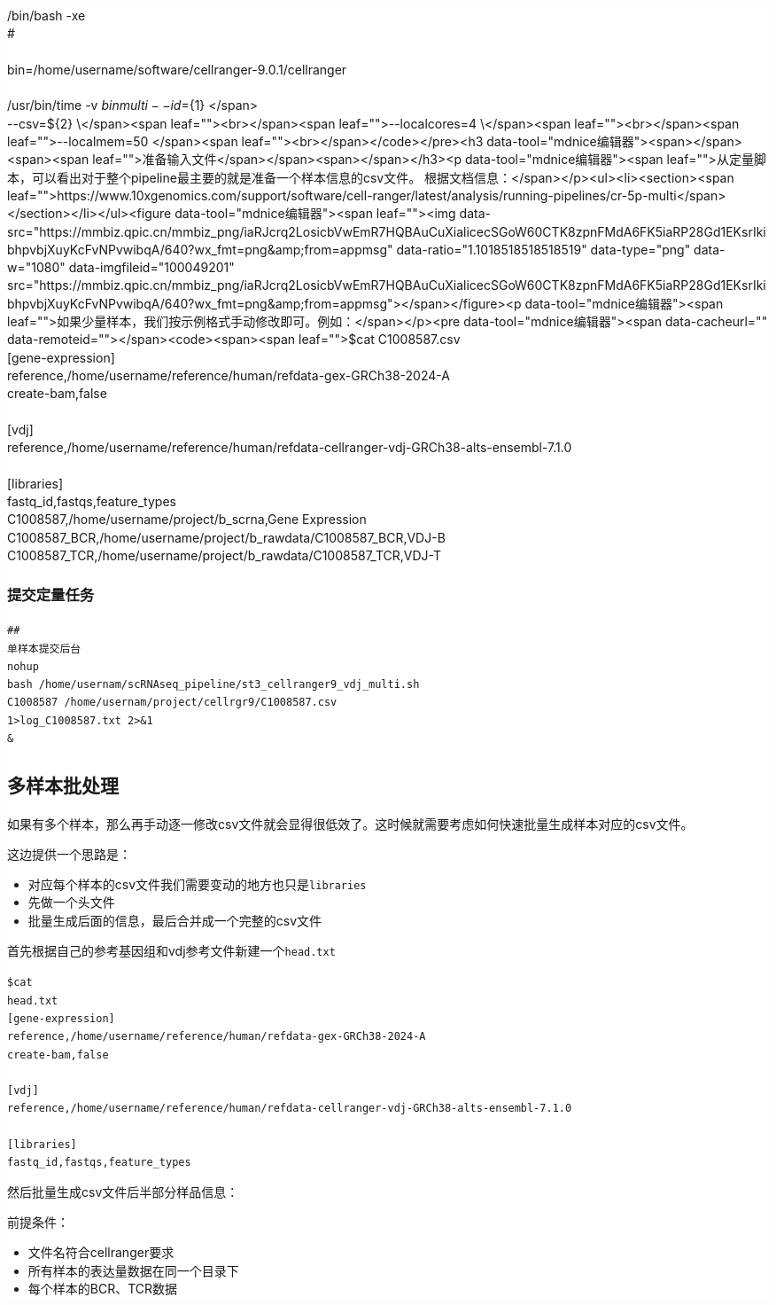 /bin/bash -xe</span></span><span leaf=""><br></span><span><span leaf="">#</span></span><span leaf=""><br></span><span leaf=""><br></span><span leaf="">bin=/home/username/software/cellranger-9.0.1/cellranger</span><span leaf=""><br></span><span leaf=""><br></span><span leaf="">/usr/bin/time -v $bin multi --id=${1} \</span><span leaf=""><br></span><span leaf="">--csv=${2} \</span><span leaf=""><br></span><span leaf="">--localcores=4 \</span><span leaf=""><br></span><span leaf="">--localmem=50 </span><span leaf=""><br></span></code></pre><h3 data-tool="mdnice编辑器"><span></span><span><span leaf="">准备输入文件</span></span><span></span></h3><p data-tool="mdnice编辑器"><span leaf="">从定量脚本，可以看出对于整个pipeline最主要的就是准备一个样本信息的csv文件。 根据文档信息：</span></p><ul><li><section><span leaf="">https://www.10xgenomics.com/support/software/cell-ranger/latest/analysis/running-pipelines/cr-5p-multi</span></section></li></ul><figure data-tool="mdnice编辑器"><span leaf=""><img data-src="https://mmbiz.qpic.cn/mmbiz_png/iaRJcrq2LosicbVwEmR7HQBAuCuXialicecSGoW60CTK8zpnFMdA6FK5iaRP28Gd1EKsrIkibhpvbjXuyKcFvNPvwibqA/640?wx_fmt=png&amp;from=appmsg" data-ratio="1.1018518518518519" data-type="png" data-w="1080" data-imgfileid="100049201" src="https://mmbiz.qpic.cn/mmbiz_png/iaRJcrq2LosicbVwEmR7HQBAuCuXialicecSGoW60CTK8zpnFMdA6FK5iaRP28Gd1EKsrIkibhpvbjXuyKcFvNPvwibqA/640?wx_fmt=png&amp;from=appmsg"></span></figure><p data-tool="mdnice编辑器"><span leaf="">如果少量样本，我们按示例格式手动修改即可。例如：</span></p><pre data-tool="mdnice编辑器"><span data-cacheurl="" data-remoteid=""></span><code><span><span leaf="">$</span></span><span><span leaf="">cat C1008587.csv</span></span><span leaf=""><br></span><span leaf="">[gene-expression]</span><span leaf=""><br></span><span leaf="">reference,/home/username/reference/human/refdata-gex-GRCh38-2024-A</span><span leaf=""><br></span><span leaf="">create-bam,false</span><span leaf=""><br></span><span leaf=""><br></span><span leaf="">[vdj]</span><span leaf=""><br></span><span leaf="">reference,/home/username/reference/human/refdata-cellranger-vdj-GRCh38-alts-ensembl-7.1.0</span><span leaf=""><br></span><span leaf=""><br></span><span leaf="">[libraries]</span><span leaf=""><br></span><span leaf="">fastq_id,fastqs,feature_types</span><span leaf=""><br></span><span leaf="">C1008587,/home/username/project/b_scrna,Gene Expression</span><span leaf=""><br></span><span leaf="">C1008587_BCR,/home/username/project/b_rawdata/C1008587_BCR,VDJ-B</span><span leaf=""><br></span><span leaf="">C1008587_TCR,/home/username/project/b_rawdata/C1008587_TCR,VDJ-T</span><span leaf=""><br></span></code></pre><h3 data-tool="mdnice编辑器"><span></span><span><span leaf="">提交定量任务</span></span><span></span></h3><pre data-tool="mdnice编辑器"><span data-cacheurl="" data-remoteid=""></span><code><span><span leaf="">#</span></span><span><span><span leaf=""># 单样本提交后台</span></span></span><span leaf=""><br></span><span leaf="">nohup bash /home/usernam/scRNAseq_pipeline/st3_cellranger9_vdj_multi.sh C1008587 /home/usernam/project/cellrgr9/C1008587.csv 1&gt;log_C1008587.txt 2&gt;&amp;1 &amp;</span><span leaf=""><br></span></code></pre><h2 data-tool="mdnice编辑器"><span></span><span><span leaf="">多样本批处理</span></span><span></span></h2><p data-tool="mdnice编辑器"><span leaf="">如果有多个样本，那么再手动逐一修改csv文件就会显得很低效了。这时候就需要考虑如何快速批量生成样本对应的csv文件。</span></p><p data-tool="mdnice编辑器"><span leaf="">这边提供一个思路是：</span></p><ul><li><section><span leaf="">对应每个样本的csv文件我们需要变动的地方也只是</span><code><span leaf="">libraries</span></code></section></li><li><section><span leaf="">先做一个头文件</span></section></li><li><section><span leaf="">批量生成后面的信息，最后合并成一个完整的csv文件</span></section></li></ul><p data-tool="mdnice编辑器"><span leaf="">首先根据自己的参考基因组和vdj参考文件新建一个</span><code><span leaf="">head.txt</span></code></p><pre data-tool="mdnice编辑器"><span data-cacheurl="" data-remoteid=""></span><code><span><span leaf="">$</span></span><span><span leaf="">cat head.txt </span></span><span leaf=""><br></span><span leaf="">[gene-expression]</span><span leaf=""><br></span><span leaf="">reference,/home/username/reference/human/refdata-gex-GRCh38-2024-A</span><span leaf=""><br></span><span leaf="">create-bam,false</span><span leaf=""><br></span><span leaf=""><br></span><span leaf="">[vdj]</span><span leaf=""><br></span><span leaf="">reference,/home/username/reference/human/refdata-cellranger-vdj-GRCh38-alts-ensembl-7.1.0</span><span leaf=""><br></span><span leaf=""><br></span><span leaf="">[libraries]</span><span leaf=""><br></span><span leaf="">fastq_id,fastqs,feature_types</span><span leaf=""><br></span></code></pre><p data-tool="mdnice编辑器"><span leaf="">然后批量生成csv文件后半部分样品信息：</span></p><p data-tool="mdnice编辑器"><span leaf="">前提条件：</span></p><ul><li><section><span leaf="">文件名符合cellranger要求</span></section></li><li><section><span leaf="">所有样本的表达量数据在同一个目录下</span></section></li><li><section><span leaf="">每个样本的BCR、TCR数据